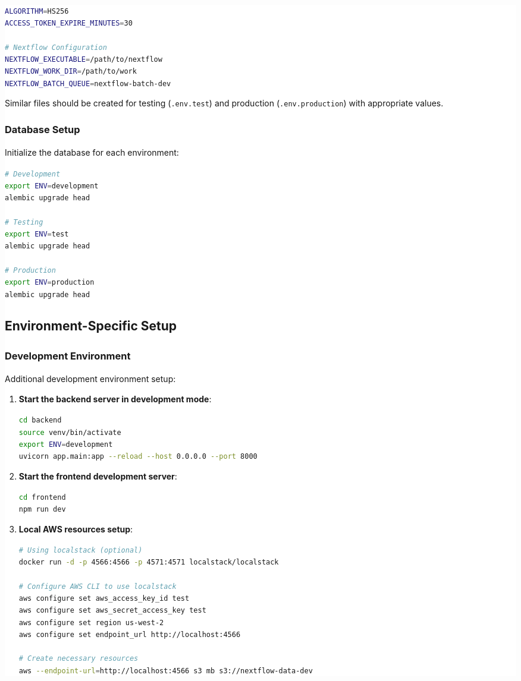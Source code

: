 ```bash
ALGORITHM=HS256
ACCESS_TOKEN_EXPIRE_MINUTES=30

# Nextflow Configuration
NEXTFLOW_EXECUTABLE=/path/to/nextflow
NEXTFLOW_WORK_DIR=/path/to/work
NEXTFLOW_BATCH_QUEUE=nextflow-batch-dev
```

Similar files should be created for testing (`.env.test`) and production (`.env.production`) with appropriate values.

### Database Setup

Initialize the database for each environment:

```bash
# Development
export ENV=development
alembic upgrade head

# Testing
export ENV=test
alembic upgrade head

# Production
export ENV=production
alembic upgrade head
```

## Environment-Specific Setup

### Development Environment

Additional development environment setup:

1. **Start the backend server in development mode**:
   ```bash
   cd backend
   source venv/bin/activate
   export ENV=development
   uvicorn app.main:app --reload --host 0.0.0.0 --port 8000
   ```

2. **Start the frontend development server**:
   ```bash
   cd frontend
   npm run dev
   ```

3. **Local AWS resources setup**:
   ```bash
   # Using localstack (optional)
   docker run -d -p 4566:4566 -p 4571:4571 localstack/localstack
   
   # Configure AWS CLI to use localstack
   aws configure set aws_access_key_id test
   aws configure set aws_secret_access_key test
   aws configure set region us-west-2
   aws configure set endpoint_url http://localhost:4566
   
   # Create necessary resources
   aws --endpoint-url=http://localhost:4566 s3 mb s3://nextflow-data-dev
   ```
